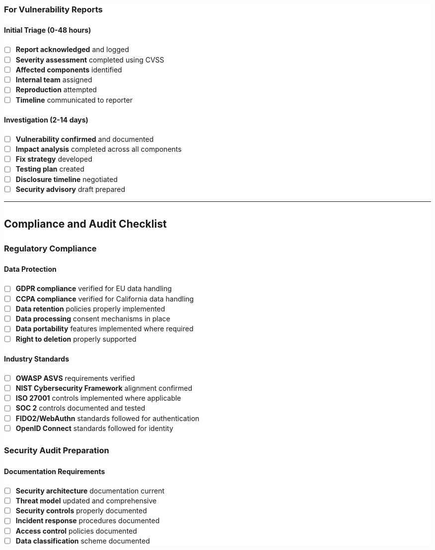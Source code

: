 ### For Vulnerability Reports

#### Initial Triage (0-48 hours)
- [ ] **Report acknowledged** and logged
- [ ] **Severity assessment** completed using CVSS
- [ ] **Affected components** identified
- [ ] **Internal team** assigned
- [ ] **Reproduction** attempted
- [ ] **Timeline** communicated to reporter

#### Investigation (2-14 days)
- [ ] **Vulnerability confirmed** and documented
- [ ] **Impact analysis** completed across all components
- [ ] **Fix strategy** developed
- [ ] **Testing plan** created
- [ ] **Disclosure timeline** negotiated
- [ ] **Security advisory** draft prepared

---

## Compliance and Audit Checklist

### Regulatory Compliance

#### Data Protection
- [ ] **GDPR compliance** verified for EU data handling
- [ ] **CCPA compliance** verified for California data handling
- [ ] **Data retention** policies properly implemented
- [ ] **Data processing** consent mechanisms in place
- [ ] **Data portability** features implemented where required
- [ ] **Right to deletion** properly supported

#### Industry Standards
- [ ] **OWASP ASVS** requirements verified
- [ ] **NIST Cybersecurity Framework** alignment confirmed
- [ ] **ISO 27001** controls implemented where applicable
- [ ] **SOC 2** controls documented and tested
- [ ] **FIDO2/WebAuthn** standards followed for authentication
- [ ] **OpenID Connect** standards followed for identity

### Security Audit Preparation

#### Documentation Requirements
- [ ] **Security architecture** documentation current
- [ ] **Threat model** updated and comprehensive
- [ ] **Security controls** properly documented
- [ ] **Incident response** procedures documented
- [ ] **Access control** policies documented
- [ ] **Data classification** scheme documented
